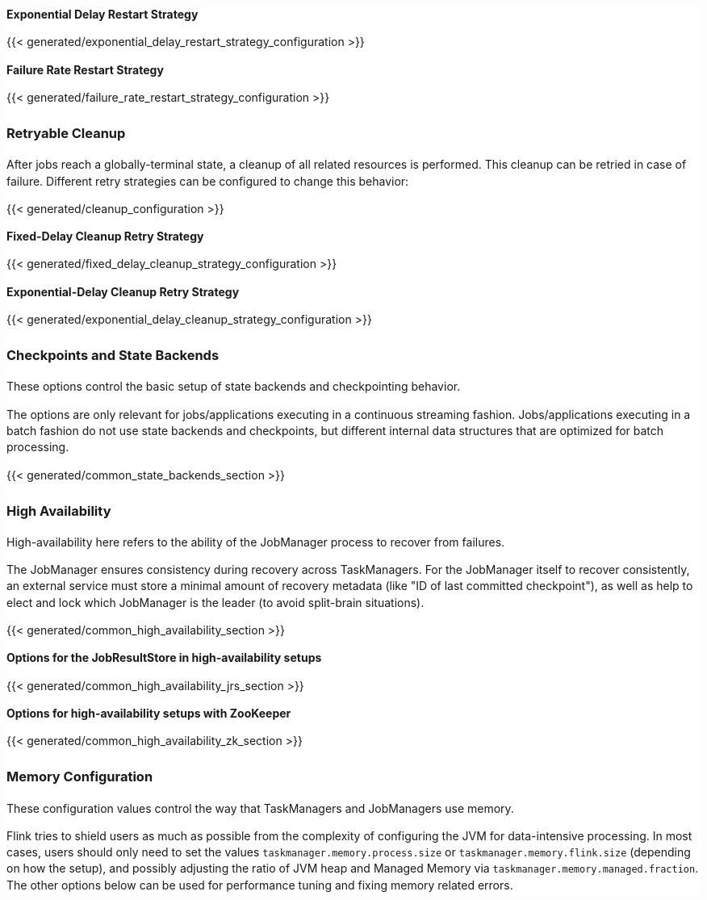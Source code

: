 **Exponential Delay Restart Strategy**

{{< generated/exponential_delay_restart_strategy_configuration >}}

**Failure Rate Restart Strategy**

{{< generated/failure_rate_restart_strategy_configuration >}}

### Retryable Cleanup

After jobs reach a globally-terminal state, a cleanup of all related resources is performed. This cleanup can be retried in case of failure. Different retry strategies can be configured to change this behavior:

{{< generated/cleanup_configuration >}}

**Fixed-Delay Cleanup Retry Strategy**

{{< generated/fixed_delay_cleanup_strategy_configuration >}}

**Exponential-Delay Cleanup Retry Strategy**

{{< generated/exponential_delay_cleanup_strategy_configuration >}}

### Checkpoints and State Backends

These options control the basic setup of state backends and checkpointing behavior.

The options are only relevant for jobs/applications executing in a continuous streaming fashion.
Jobs/applications executing in a batch fashion do not use state backends and checkpoints, but different internal data structures that are optimized for batch processing.

{{< generated/common_state_backends_section >}}

### High Availability

High-availability here refers to the ability of the JobManager process to recover from failures.

The JobManager ensures consistency during recovery across TaskManagers. For the JobManager itself to recover consistently, an external service must store a minimal amount of recovery metadata (like "ID of last committed checkpoint"), as well as help to elect and lock which JobManager is the leader (to avoid split-brain situations).

{{< generated/common_high_availability_section >}}

**Options for the JobResultStore in high-availability setups**

{{< generated/common_high_availability_jrs_section >}}

**Options for high-availability setups with ZooKeeper**

{{< generated/common_high_availability_zk_section >}}

### Memory Configuration

These configuration values control the way that TaskManagers and JobManagers use memory.

Flink tries to shield users as much as possible from the complexity of configuring the JVM for data-intensive processing.
In most cases, users should only need to set the values `taskmanager.memory.process.size` or `taskmanager.memory.flink.size` (depending on how the setup), and possibly adjusting the ratio of JVM heap and Managed Memory via `taskmanager.memory.managed.fraction`. The other options below can be used for performance tuning and fixing memory related errors.

